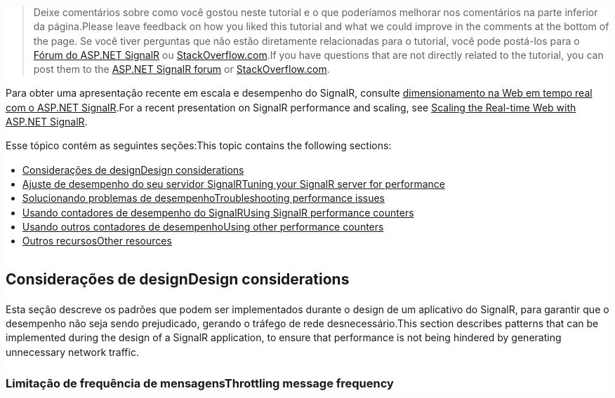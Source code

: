 > <span data-ttu-id="9e10c-113">Deixe comentários sobre como você gostou neste tutorial e o que poderíamos melhorar nos comentários na parte inferior da página.</span><span class="sxs-lookup"><span data-stu-id="9e10c-113">Please leave feedback on how you liked this tutorial and what we could improve in the comments at the bottom of the page.</span></span> <span data-ttu-id="9e10c-114">Se você tiver perguntas que não estão diretamente relacionadas para o tutorial, você pode postá-los para o [Fórum do ASP.NET SignalR](https://forums.asp.net/1254.aspx/1?ASP+NET+SignalR) ou [StackOverflow.com](http://stackoverflow.com/).</span><span class="sxs-lookup"><span data-stu-id="9e10c-114">If you have questions that are not directly related to the tutorial, you can post them to the [ASP.NET SignalR forum](https://forums.asp.net/1254.aspx/1?ASP+NET+SignalR) or [StackOverflow.com](http://stackoverflow.com/).</span></span>


<span data-ttu-id="9e10c-115">Para obter uma apresentação recente em escala e desempenho do SignalR, consulte [dimensionamento na Web em tempo real com o ASP.NET SignalR](https://channel9.msdn.com/Events/Build/2013/3-502).</span><span class="sxs-lookup"><span data-stu-id="9e10c-115">For a recent presentation on SignalR performance and scaling, see [Scaling the Real-time Web with ASP.NET SignalR](https://channel9.msdn.com/Events/Build/2013/3-502).</span></span>

<span data-ttu-id="9e10c-116">Esse tópico contém as seguintes seções:</span><span class="sxs-lookup"><span data-stu-id="9e10c-116">This topic contains the following sections:</span></span>

- [<span data-ttu-id="9e10c-117">Considerações de design</span><span class="sxs-lookup"><span data-stu-id="9e10c-117">Design considerations</span></span>](#design)
- [<span data-ttu-id="9e10c-118">Ajuste de desempenho do seu servidor SignalR</span><span class="sxs-lookup"><span data-stu-id="9e10c-118">Tuning your SignalR server for performance</span></span>](#tuning)
- [<span data-ttu-id="9e10c-119">Solucionando problemas de desempenho</span><span class="sxs-lookup"><span data-stu-id="9e10c-119">Troubleshooting performance issues</span></span>](#troubleshooting)
- [<span data-ttu-id="9e10c-120">Usando contadores de desempenho do SignalR</span><span class="sxs-lookup"><span data-stu-id="9e10c-120">Using SignalR performance counters</span></span>](#perfcounters)
- [<span data-ttu-id="9e10c-121">Usando outros contadores de desempenho</span><span class="sxs-lookup"><span data-stu-id="9e10c-121">Using other performance counters</span></span>](#othercounters)
- [<span data-ttu-id="9e10c-122">Outros recursos</span><span class="sxs-lookup"><span data-stu-id="9e10c-122">Other resources</span></span>](#otherresources)

<a id="design"></a>

## <a name="design-considerations"></a><span data-ttu-id="9e10c-123">Considerações de design</span><span class="sxs-lookup"><span data-stu-id="9e10c-123">Design considerations</span></span>

<span data-ttu-id="9e10c-124">Esta seção descreve os padrões que podem ser implementados durante o design de um aplicativo do SignalR, para garantir que o desempenho não seja sendo prejudicado, gerando o tráfego de rede desnecessário.</span><span class="sxs-lookup"><span data-stu-id="9e10c-124">This section describes patterns that can be implemented during the design of a SignalR application, to ensure that performance is not being hindered by generating unnecessary network traffic.</span></span>

### <a name="throttling-message-frequency"></a><span data-ttu-id="9e10c-125">Limitação de frequência de mensagens</span><span class="sxs-lookup"><span data-stu-id="9e10c-125">Throttling message frequency</span></span>
